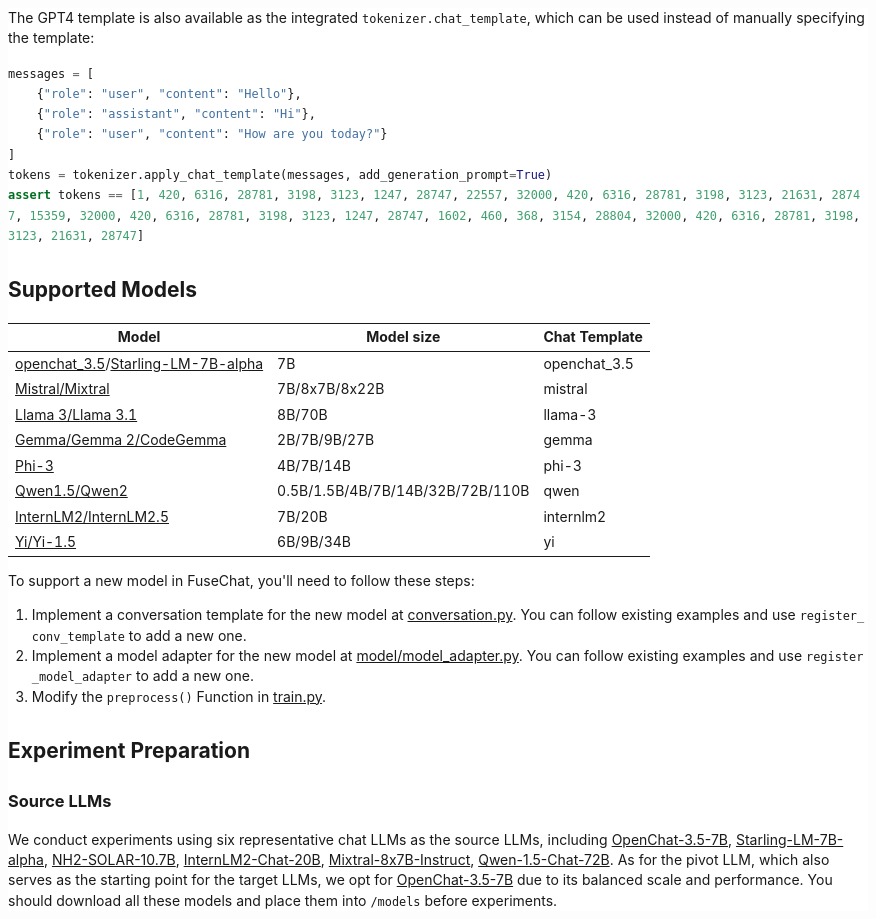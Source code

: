 The GPT4 template is also available as the integrated `tokenizer.chat_template`, which can be used instead of manually specifying the template:

```python
messages = [
    {"role": "user", "content": "Hello"},
    {"role": "assistant", "content": "Hi"},
    {"role": "user", "content": "How are you today?"}
]
tokens = tokenizer.apply_chat_template(messages, add_generation_prompt=True)
assert tokens == [1, 420, 6316, 28781, 3198, 3123, 1247, 28747, 22557, 32000, 420, 6316, 28781, 3198, 3123, 21631, 28747, 15359, 32000, 420, 6316, 28781, 3198, 3123, 1247, 28747, 1602, 460, 368, 3154, 28804, 32000, 420, 6316, 28781, 3198, 3123, 21631, 28747]
```
## Supported Models

| Model                                                                                                                       | Model size                       | Chat Template |
|-----------------------------------------------------------------------------------------------------------------------------|----------------------------------|---------------|
| [openchat_3.5](https://huggingface.co/openchat)/[Starling-LM-7B-alpha](https://huggingface.co/berkeley-nest/Starling-LM-7B-alpha) | 7B                               | openchat_3.5  |
| [Mistral/Mixtral](https://huggingface.co/mistralai)                                                                         | 7B/8x7B/8x22B                    | mistral       |
| [Llama 3/Llama 3.1](https://huggingface.co/meta-llama)                                                                      | 8B/70B                           | llama-3       |
| [Gemma/Gemma 2/CodeGemma](https://huggingface.co/google)                                                                    | 2B/7B/9B/27B                     | gemma         |
| [Phi-3](https://huggingface.co/microsoft)                                                                                   | 4B/7B/14B                        | phi-3         |
| [Qwen1.5/Qwen2](https://huggingface.co/Qwen)                                                                 | 0.5B/1.5B/4B/7B/14B/32B/72B/110B | qwen          |
| [InternLM2/InternLM2.5](https://huggingface.co/internlm)                                                                    | 7B/20B                           | internlm2     |
| [Yi/Yi-1.5](https://huggingface.co/01-ai)                                                                                   | 6B/9B/34B                        | yi            |


To support a new model in FuseChat, you'll need to follow these steps:

1. Implement a conversation template for the new model at [conversation.py](FuseChat/train/conversation.py). You can follow existing examples and use `register_conv_template` to add a new one.
2. Implement a model adapter for the new model at [model/model_adapter.py](FuseChat/train/model/model_adapter.py). You can follow existing examples and use `register_model_adapter` to add a new one.
3. Modify the `preprocess()` Function in [train.py](FuseChat/train/train.py).


## Experiment Preparation

### Source LLMs

We conduct experiments using six representative chat LLMs as the source LLMs, including [OpenChat-3.5-7B](https://huggingface.co/openchat/openchat_3.5), [Starling-LM-7B-alpha](https://huggingface.co/berkeley-nest/Starling-LM-7B-alpha), [NH2-SOLAR-10.7B](https://huggingface.co/NousResearch/Nous-Hermes-2-SOLAR-10.7B), [InternLM2-Chat-20B](https://huggingface.co/bartowski/internlm2-chat-20b-llama-old), [Mixtral-8x7B-Instruct](https://huggingface.co/mistralai/Mixtral-8x7B-Instruct-v0.1), [Qwen-1.5-Chat-72B](https://huggingface.co/Qwen/Qwen1.5-72B-Chat). As for the pivot LLM, which also serves as the starting point for the target LLMs, we opt for [OpenChat-3.5-7B](https://huggingface.co/openchat/openchat_3.5) due to its balanced scale and performance. You should download all these models and place them into `/models` before experiments.
